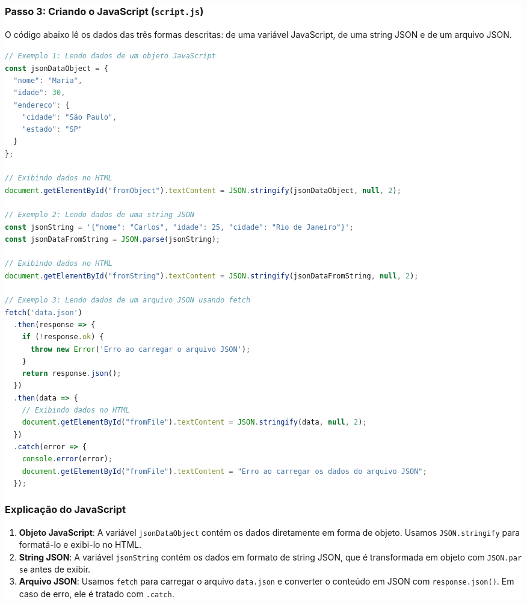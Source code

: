 ### Passo 3: Criando o JavaScript (`script.js`)

O código abaixo lê os dados das três formas descritas: de uma variável JavaScript, de uma string JSON e de um arquivo JSON.

```js
// Exemplo 1: Lendo dados de um objeto JavaScript
const jsonDataObject = {
  "nome": "Maria",
  "idade": 30,
  "endereco": {
    "cidade": "São Paulo",
    "estado": "SP"
  }
};

// Exibindo dados no HTML
document.getElementById("fromObject").textContent = JSON.stringify(jsonDataObject, null, 2);

// Exemplo 2: Lendo dados de uma string JSON
const jsonString = '{"nome": "Carlos", "idade": 25, "cidade": "Rio de Janeiro"}';
const jsonDataFromString = JSON.parse(jsonString);

// Exibindo dados no HTML
document.getElementById("fromString").textContent = JSON.stringify(jsonDataFromString, null, 2);

// Exemplo 3: Lendo dados de um arquivo JSON usando fetch
fetch('data.json')
  .then(response => {
    if (!response.ok) {
      throw new Error('Erro ao carregar o arquivo JSON');
    }
    return response.json();
  })
  .then(data => {
    // Exibindo dados no HTML
    document.getElementById("fromFile").textContent = JSON.stringify(data, null, 2);
  })
  .catch(error => {
    console.error(error);
    document.getElementById("fromFile").textContent = "Erro ao carregar os dados do arquivo JSON";
  });
```

### Explicação do JavaScript

1. **Objeto JavaScript**: A variável `jsonDataObject` contém os dados diretamente em forma de objeto. Usamos `JSON.stringify` para formatá-lo e exibi-lo no HTML.
2. **String JSON**: A variável `jsonString` contém os dados em formato de string JSON, que é transformada em objeto com `JSON.parse` antes de exibir.
3. **Arquivo JSON**: Usamos `fetch` para carregar o arquivo `data.json` e converter o conteúdo em JSON com `response.json()`. Em caso de erro, ele é tratado com `.catch`.
